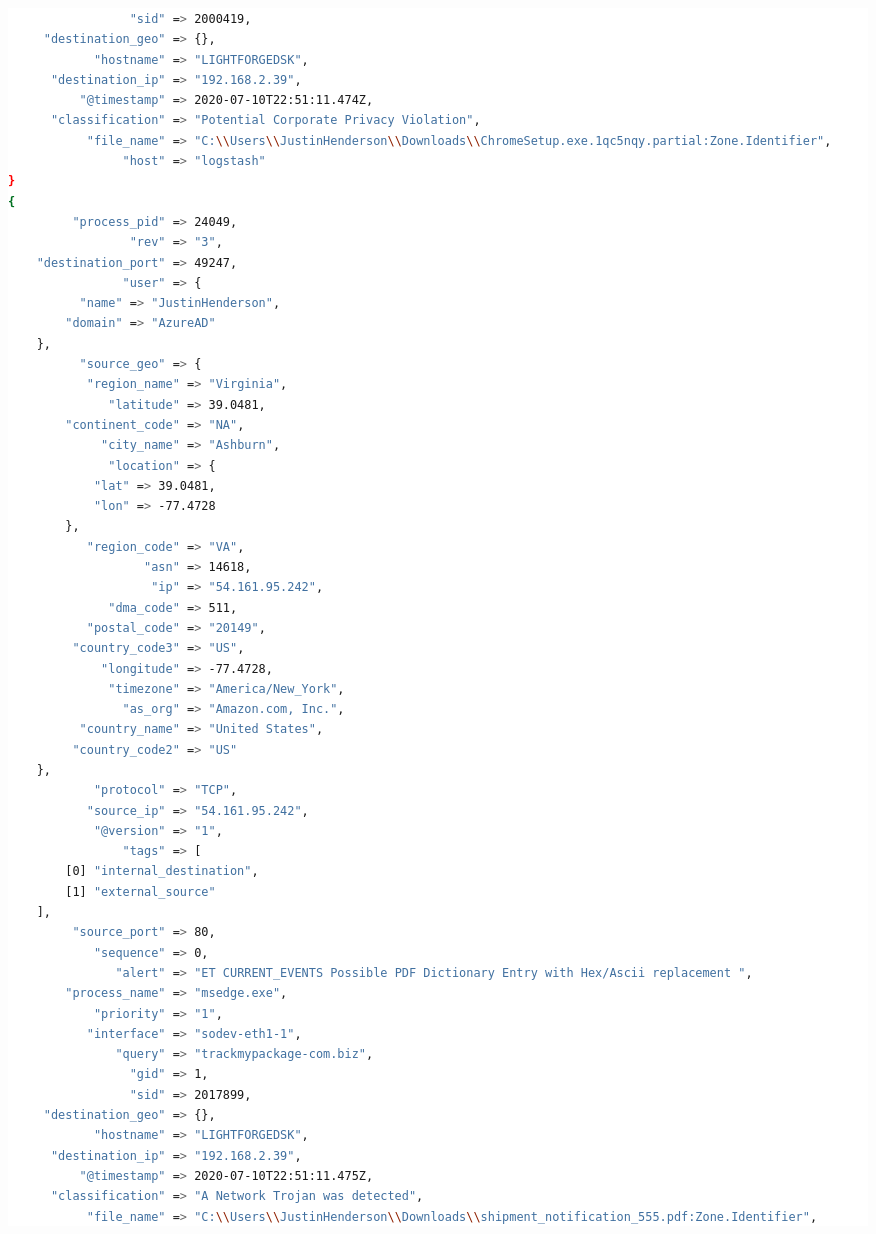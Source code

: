 ```bash
                 "sid" => 2000419,
     "destination_geo" => {},
            "hostname" => "LIGHTFORGEDSK",
      "destination_ip" => "192.168.2.39",
          "@timestamp" => 2020-07-10T22:51:11.474Z,
      "classification" => "Potential Corporate Privacy Violation",
           "file_name" => "C:\\Users\\JustinHenderson\\Downloads\\ChromeSetup.exe.1qc5nqy.partial:Zone.Identifier",
                "host" => "logstash"
}
{
         "process_pid" => 24049,
                 "rev" => "3",
    "destination_port" => 49247,
                "user" => {
          "name" => "JustinHenderson",
        "domain" => "AzureAD"
    },
          "source_geo" => {
           "region_name" => "Virginia",
              "latitude" => 39.0481,
        "continent_code" => "NA",
             "city_name" => "Ashburn",
              "location" => {
            "lat" => 39.0481,
            "lon" => -77.4728
        },
           "region_code" => "VA",
                   "asn" => 14618,
                    "ip" => "54.161.95.242",
              "dma_code" => 511,
           "postal_code" => "20149",
         "country_code3" => "US",
             "longitude" => -77.4728,
              "timezone" => "America/New_York",
                "as_org" => "Amazon.com, Inc.",
          "country_name" => "United States",
         "country_code2" => "US"
    },
            "protocol" => "TCP",
           "source_ip" => "54.161.95.242",
            "@version" => "1",
                "tags" => [
        [0] "internal_destination",
        [1] "external_source"
    ],
         "source_port" => 80,
            "sequence" => 0,
               "alert" => "ET CURRENT_EVENTS Possible PDF Dictionary Entry with Hex/Ascii replacement ",
        "process_name" => "msedge.exe",
            "priority" => "1",
           "interface" => "sodev-eth1-1",
               "query" => "trackmypackage-com.biz",
                 "gid" => 1,
                 "sid" => 2017899,
     "destination_geo" => {},
            "hostname" => "LIGHTFORGEDSK",
      "destination_ip" => "192.168.2.39",
          "@timestamp" => 2020-07-10T22:51:11.475Z,
      "classification" => "A Network Trojan was detected",
           "file_name" => "C:\\Users\\JustinHenderson\\Downloads\\shipment_notification_555.pdf:Zone.Identifier",
```